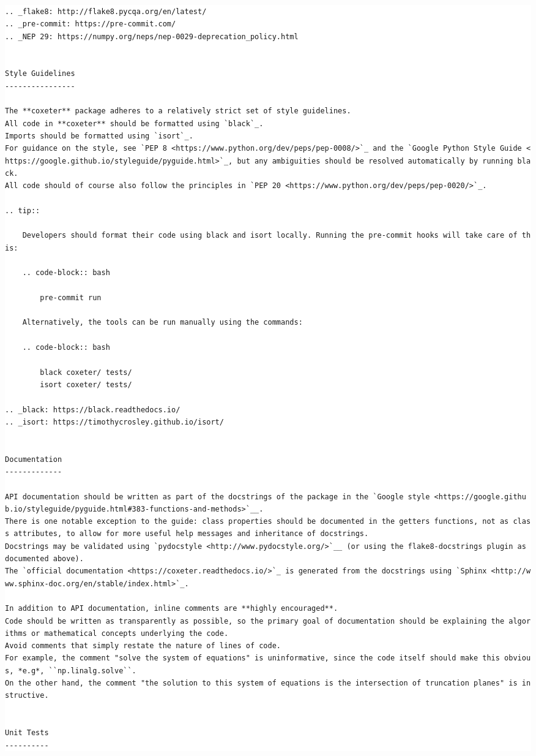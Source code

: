 ~~~~~~~~~~~~
.. _flake8: http://flake8.pycqa.org/en/latest/
.. _pre-commit: https://pre-commit.com/
.. _NEP 29: https://numpy.org/neps/nep-0029-deprecation_policy.html


Style Guidelines
----------------

The **coxeter** package adheres to a relatively strict set of style guidelines.
All code in **coxeter** should be formatted using `black`_.
Imports should be formatted using `isort`_.
For guidance on the style, see `PEP 8 <https://www.python.org/dev/peps/pep-0008/>`_ and the `Google Python Style Guide <https://google.github.io/styleguide/pyguide.html>`_, but any ambiguities should be resolved automatically by running black.
All code should of course also follow the principles in `PEP 20 <https://www.python.org/dev/peps/pep-0020/>`_.

.. tip::

    Developers should format their code using black and isort locally. Running the pre-commit hooks will take care of this:

    .. code-block:: bash

        pre-commit run

    Alternatively, the tools can be run manually using the commands:

    .. code-block:: bash

        black coxeter/ tests/
        isort coxeter/ tests/

.. _black: https://black.readthedocs.io/
.. _isort: https://timothycrosley.github.io/isort/


Documentation
-------------

API documentation should be written as part of the docstrings of the package in the `Google style <https://google.github.io/styleguide/pyguide.html#383-functions-and-methods>`__.
There is one notable exception to the guide: class properties should be documented in the getters functions, not as class attributes, to allow for more useful help messages and inheritance of docstrings.
Docstrings may be validated using `pydocstyle <http://www.pydocstyle.org/>`__ (or using the flake8-docstrings plugin as documented above).
The `official documentation <https://coxeter.readthedocs.io/>`_ is generated from the docstrings using `Sphinx <http://www.sphinx-doc.org/en/stable/index.html>`_.

In addition to API documentation, inline comments are **highly encouraged**.
Code should be written as transparently as possible, so the primary goal of documentation should be explaining the algorithms or mathematical concepts underlying the code.
Avoid comments that simply restate the nature of lines of code.
For example, the comment "solve the system of equations" is uninformative, since the code itself should make this obvious, *e.g*, ``np.linalg.solve``.
On the other hand, the comment "the solution to this system of equations is the intersection of truncation planes" is instructive.


Unit Tests
----------

~~~~~~~~~~~~
